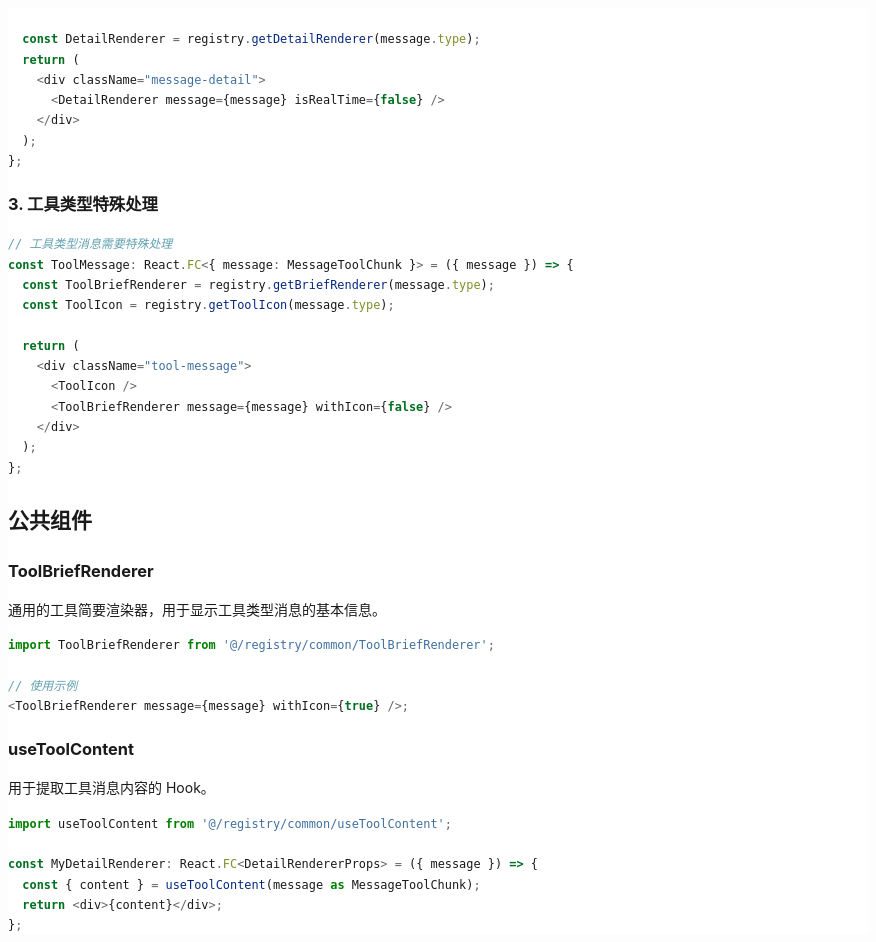 ```typescript

  const DetailRenderer = registry.getDetailRenderer(message.type);
  return (
    <div className="message-detail">
      <DetailRenderer message={message} isRealTime={false} />
    </div>
  );
};
```

### 3. 工具类型特殊处理

```typescript
// 工具类型消息需要特殊处理
const ToolMessage: React.FC<{ message: MessageToolChunk }> = ({ message }) => {
  const ToolBriefRenderer = registry.getBriefRenderer(message.type);
  const ToolIcon = registry.getToolIcon(message.type);

  return (
    <div className="tool-message">
      <ToolIcon />
      <ToolBriefRenderer message={message} withIcon={false} />
    </div>
  );
};
```

## 公共组件

### ToolBriefRenderer

通用的工具简要渲染器，用于显示工具类型消息的基本信息。

```typescript
import ToolBriefRenderer from '@/registry/common/ToolBriefRenderer';

// 使用示例
<ToolBriefRenderer message={message} withIcon={true} />;
```

### useToolContent

用于提取工具消息内容的 Hook。

```typescript
import useToolContent from '@/registry/common/useToolContent';

const MyDetailRenderer: React.FC<DetailRendererProps> = ({ message }) => {
  const { content } = useToolContent(message as MessageToolChunk);
  return <div>{content}</div>;
};
```
